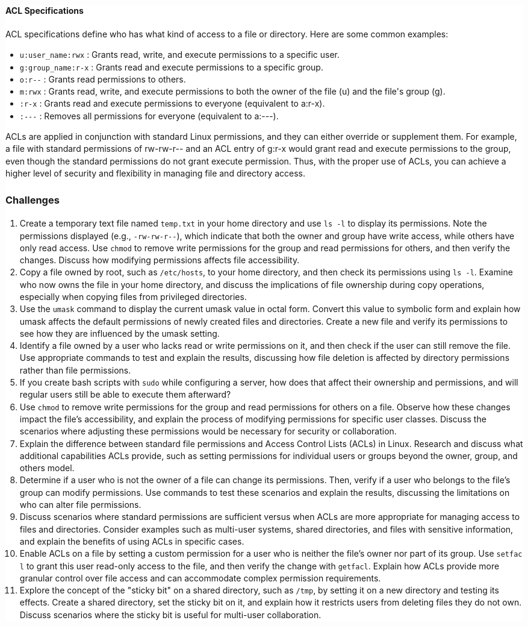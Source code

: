 #### ACL Specifications

ACL specifications define who has what kind of access to a file or directory. Here are some common examples:

- `u:user_name:rwx` : Grants read, write, and execute permissions to a specific user.
- `g:group_name:r-x` : Grants read and execute permissions to a specific group.
- `o:r--` : Grants read permissions to others.
- `m:rwx` : Grants read, write, and execute permissions to both the owner of the file (u) and the file's group (g).
- `:r-x` : Grants read and execute permissions to everyone (equivalent to a:r-x).
- `:---` : Removes all permissions for everyone (equivalent to a:---).

ACLs are applied in conjunction with standard Linux permissions, and they can either override or supplement them. For example, a file with standard permissions of rw-rw-r-- and an ACL entry of g:r-x would grant read and execute permissions to the group, even though the standard permissions do not grant execute permission. Thus, with the proper use of ACLs, you can achieve a higher level of security and flexibility in managing file and directory access.

### Challenges

1. Create a temporary text file named `temp.txt` in your home directory and use `ls -l` to display its permissions. Note the permissions displayed (e.g., `-rw-rw-r--`), which indicate that both the owner and group have write access, while others have only read access. Use `chmod` to remove write permissions for the group and read permissions for others, and then verify the changes. Discuss how modifying permissions affects file accessibility.
2. Copy a file owned by root, such as `/etc/hosts`, to your home directory, and then check its permissions using `ls -l`. Examine who now owns the file in your home directory, and discuss the implications of file ownership during copy operations, especially when copying files from privileged directories.
3. Use the `umask` command to display the current umask value in octal form. Convert this value to symbolic form and explain how umask affects the default permissions of newly created files and directories. Create a new file and verify its permissions to see how they are influenced by the umask setting.
4. Identify a file owned by a user who lacks read or write permissions on it, and then check if the user can still remove the file. Use appropriate commands to test and explain the results, discussing how file deletion is affected by directory permissions rather than file permissions.
5. If you create bash scripts with `sudo` while configuring a server, how does that affect their ownership and permissions, and will regular users still be able to execute them afterward?
6. Use `chmod` to remove write permissions for the group and read permissions for others on a file. Observe how these changes impact the file’s accessibility, and explain the process of modifying permissions for specific user classes. Discuss the scenarios where adjusting these permissions would be necessary for security or collaboration.
7. Explain the difference between standard file permissions and Access Control Lists (ACLs) in Linux. Research and discuss what additional capabilities ACLs provide, such as setting permissions for individual users or groups beyond the owner, group, and others model.
8. Determine if a user who is not the owner of a file can change its permissions. Then, verify if a user who belongs to the file’s group can modify permissions. Use commands to test these scenarios and explain the results, discussing the limitations on who can alter file permissions.
9. Discuss scenarios where standard permissions are sufficient versus when ACLs are more appropriate for managing access to files and directories. Consider examples such as multi-user systems, shared directories, and files with sensitive information, and explain the benefits of using ACLs in specific cases.
10. Enable ACLs on a file by setting a custom permission for a user who is neither the file’s owner nor part of its group. Use `setfacl` to grant this user read-only access to the file, and then verify the change with `getfacl`. Explain how ACLs provide more granular control over file access and can accommodate complex permission requirements.
11. Explore the concept of the "sticky bit" on a shared directory, such as `/tmp`, by setting it on a new directory and testing its effects. Create a shared directory, set the sticky bit on it, and explain how it restricts users from deleting files they do not own. Discuss scenarios where the sticky bit is useful for multi-user collaboration.

